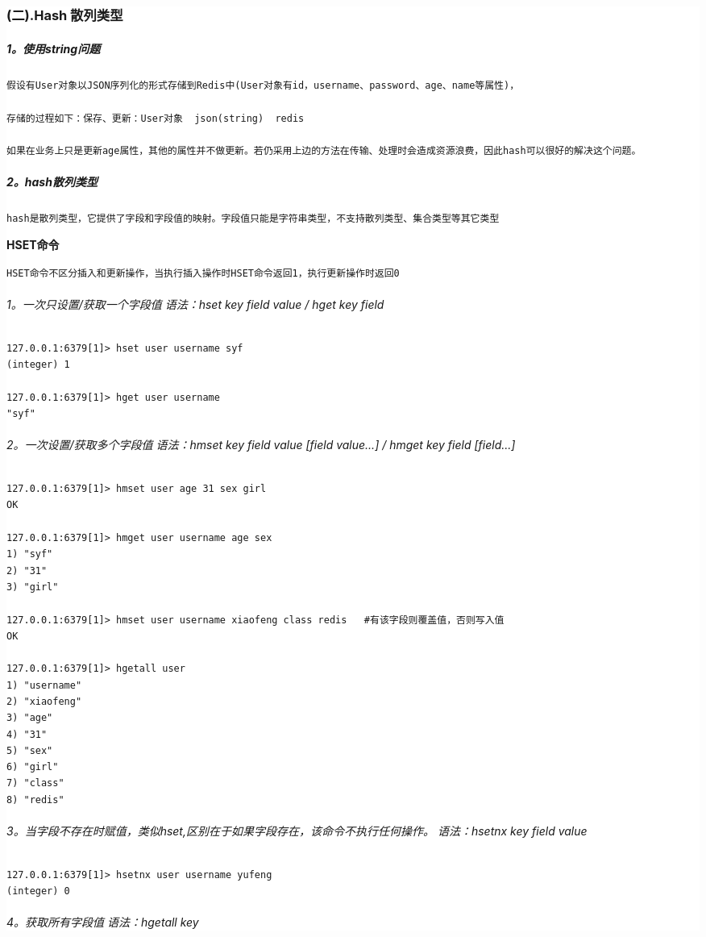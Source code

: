 ### (二).Hash 散列类型

##### 1。使用string问题

    假设有User对象以JSON序列化的形式存储到Redis中(User对象有id，username、password、age、name等属性)，
    
    存储的过程如下：保存、更新：User对象  json(string)  redis
    
    如果在业务上只是更新age属性，其他的属性并不做更新。若仍采用上边的方法在传输、处理时会造成资源浪费，因此hash可以很好的解决这个问题。

##### 2。hash散列类型

    hash是散列类型，它提供了字段和字段值的映射。字段值只能是字符串类型，不支持散列类型、集合类型等其它类型
    
**HSET命令**

    HSET命令不区分插入和更新操作，当执行插入操作时HSET命令返回1，执行更新操作时返回0
    
###### 1。一次只设置/获取一个字段值 语法：hset key field value / hget key field

    127.0.0.1:6379[1]> hset user username syf
    (integer) 1
    
    127.0.0.1:6379[1]> hget user username
    "syf"

###### 2。一次设置/获取多个字段值 语法：hmset key field value [field value...] / hmget key field [field...]

    127.0.0.1:6379[1]> hmset user age 31 sex girl
    OK
    
    127.0.0.1:6379[1]> hmget user username age sex
    1) "syf"
    2) "31"
    3) "girl"
    
    127.0.0.1:6379[1]> hmset user username xiaofeng class redis   #有该字段则覆盖值，否则写入值
    OK
    
    127.0.0.1:6379[1]> hgetall user
    1) "username"
    2) "xiaofeng"
    3) "age"
    4) "31"
    5) "sex"
    6) "girl"
    7) "class"
    8) "redis"

###### 3。当字段不存在时赋值，类似hset,区别在于如果字段存在，该命令不执行任何操作。 语法：hsetnx key field value

    127.0.0.1:6379[1]> hsetnx user username yufeng
    (integer) 0

###### 4。获取所有字段值 语法：hgetall key
